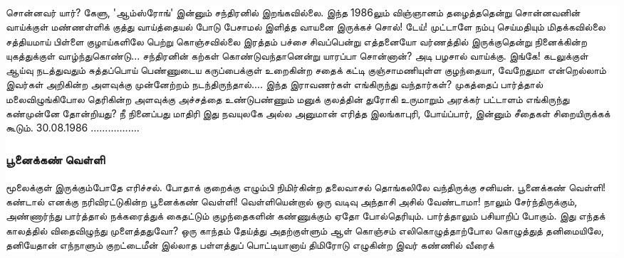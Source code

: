 சொன்னவர் யார்?
கேளு,
'ஆம்ஸ்ரோங்' இன்னும் சந்திரனில் இறங்கவில்லை.
இந்த 1986லும்
விஞ்ஞானம் தழைத்ததென்று சொன்னவனின் வாய்க்குள்
மண்ணள்ளிக் குத்து
வாய்த்தையல் போடு
பேசாமல்
இளித்த வாயனை இருக்கச் சொல்!
டேய்!
முட்டாளே நம்பு
செய்மதியும் மிதக்கவில்லை
சத்தியமாய் பிள்ளை குழாய்களிலே பெற்று
கொஞ்சவில்லை இரத்தம் பச்சை சிவப்பென்று
எத்தனையோ வர்ணத்தில் இருக்குதென்று நினைக்கின்ற
யுகத்துக்குள் வாழ்ந்துகொண்டு...
சந்திரனின் கற்கள் கொண்டுவந்தானென்று
யாரப்பா சொன்னான்?
அடி பழசால் வாய்க்கு.
இங்கே!
கடலுக்குள் ஆய்வு நடத்துவதும் சுத்தப்பொய்
பெண்ணுடைய கருப்பைக்குள் உறைகின்ற சதைக் கட்டி
குஞ்சாமணியுள்ள குழந்தையா, வேறேதுமா
என்றெல்லாம் இவர்கள் அறிகின்ற அளவுக்கு
முன்னேற்றம் நடந்திருந்தால்....
இந்த இராவணர்கள் எங்கிருந்து வந்தார்கள்?
முகத்தைப் பார்த்தால் மலைவிழுங்கிபோல
தெரிகின்ற அளவுக்கு அச்சத்தை உண்டுபண்ணும்
மனுக் குலத்தின் துரோகி
உருமாறும் அரக்கர்
பட்டாளம் எங்கிருந்து கண்முன்னே தோன்றியது?
நீ நினைப்பது மாதிரி
இது நவயுலகே அல்ல
அனுமான் எரித்த இலங்காபுரி,
போய்ப்பார்,
இன்னும் சீதைகள் சிறையிருக்கக் கூடும்.
30.08.1986
.................

### பூனைக்கண் வெள்ளி

மூலைக்குள் இருக்கும்போதே எரிச்சல்.
போதாக் குறைக்கு எழும்பி நிமிர்கின்ற
தலைவாசல் தொங்கலிலே
வந்திருக்கு சனியன்.
பூனைக்கண் வெள்ளி!
கண்டால் எனக்கு நரிவிரட்டுகின்ற
பூனைக்கண் வெள்ளி!
வெள்ளியென்றால் ஒரு வடிவு
அந்தாசி அசில்
வேண்டாமா!
நாலும் சேர்ந்திருக்கும்,
அண்ணார்ந்து பார்த்தால் நக்கரைத்துக் கைதட்டும்
குழந்தைகளின் கண்ணுக்கும்
ஏதோ போல்தெரியும்.
பார்த்தாலும் பசியாறிப் போகும்.
இது எந்தக் காலத்தில்
விதைவிழுந்து முளைத்ததுவோ?
ஒரு காந்தம் தேய்த்து
அதற்குள்ளும் ஆள் கொஞ்சம் எலிகொழுத்தாற்போல
கொழுத்துத் தனிமையிலே,
தனியேதான் எந்நாளும்
குறட்டைமீன் இல்லாத பள்ளத்துப் பொட்டியானாய்
திமிரோடு எழுகின்ற இவர் கண்ணில் வீரைக்